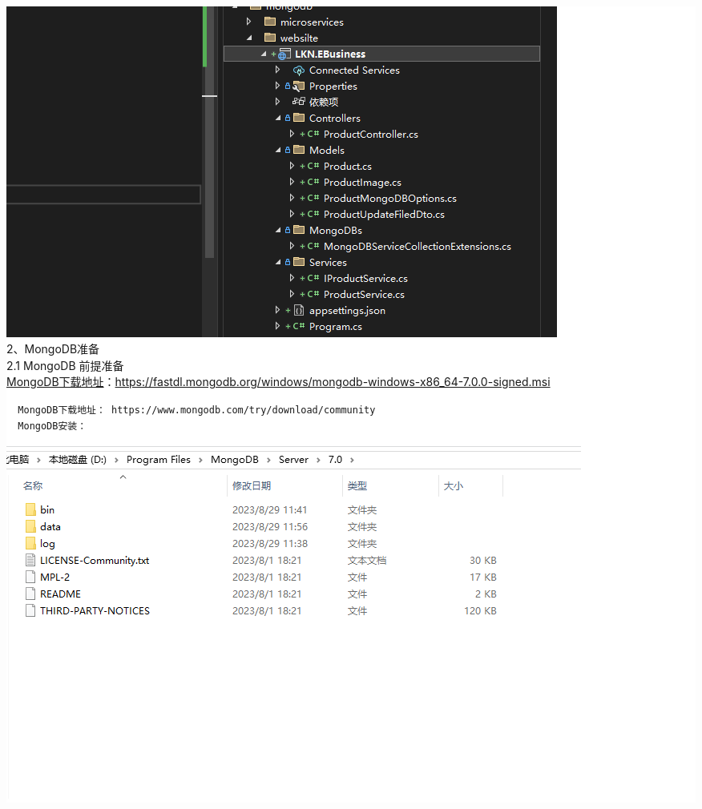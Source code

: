 ![Alt text](/images/mongodb/mongodb_0004image.png)  
2、MongoDB准备  
   2.1 MongoDB 前提准备  
      [MongoDB下载地址](https://fastdl.mongodb.org/windows/mongodb-windows-x86_64-7.0.0-signed.msi)：https://fastdl.mongodb.org/windows/mongodb-windows-x86_64-7.0.0-signed.msi  

      MongoDB下载地址： https://www.mongodb.com/try/download/community  
      MongoDB安装：
![Alt text](/images/mongodb/mongodb_0005image.png)  
